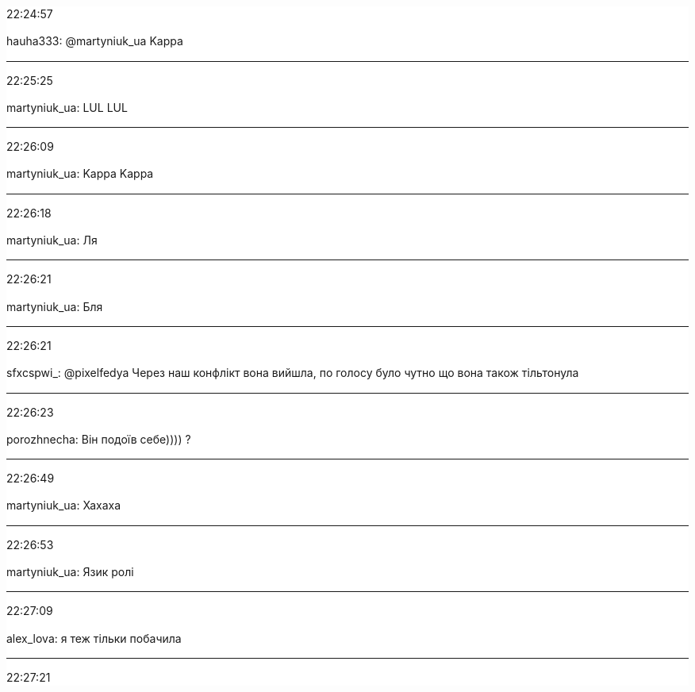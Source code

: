 
22:24:57

hauha333: @martyniuk_ua  Kappa

---

22:25:25

martyniuk_ua: LUL LUL

---

22:26:09

martyniuk_ua: Kappa Kappa

---

22:26:18

martyniuk_ua: Ля

---

22:26:21

martyniuk_ua: Бля

---

22:26:21

sfxcspwi_: @pixelfedya Через наш конфлікт вона вийшла, по голосу було чутно що вона також тільтонула

---

22:26:23

porozhnecha: Він подоїв себе)))) ?

---

22:26:49

martyniuk_ua: Хахаха

---

22:26:53

martyniuk_ua: Язик ролі

---

22:27:09

alex_lova: я теж тільки побачила

---

22:27:21
